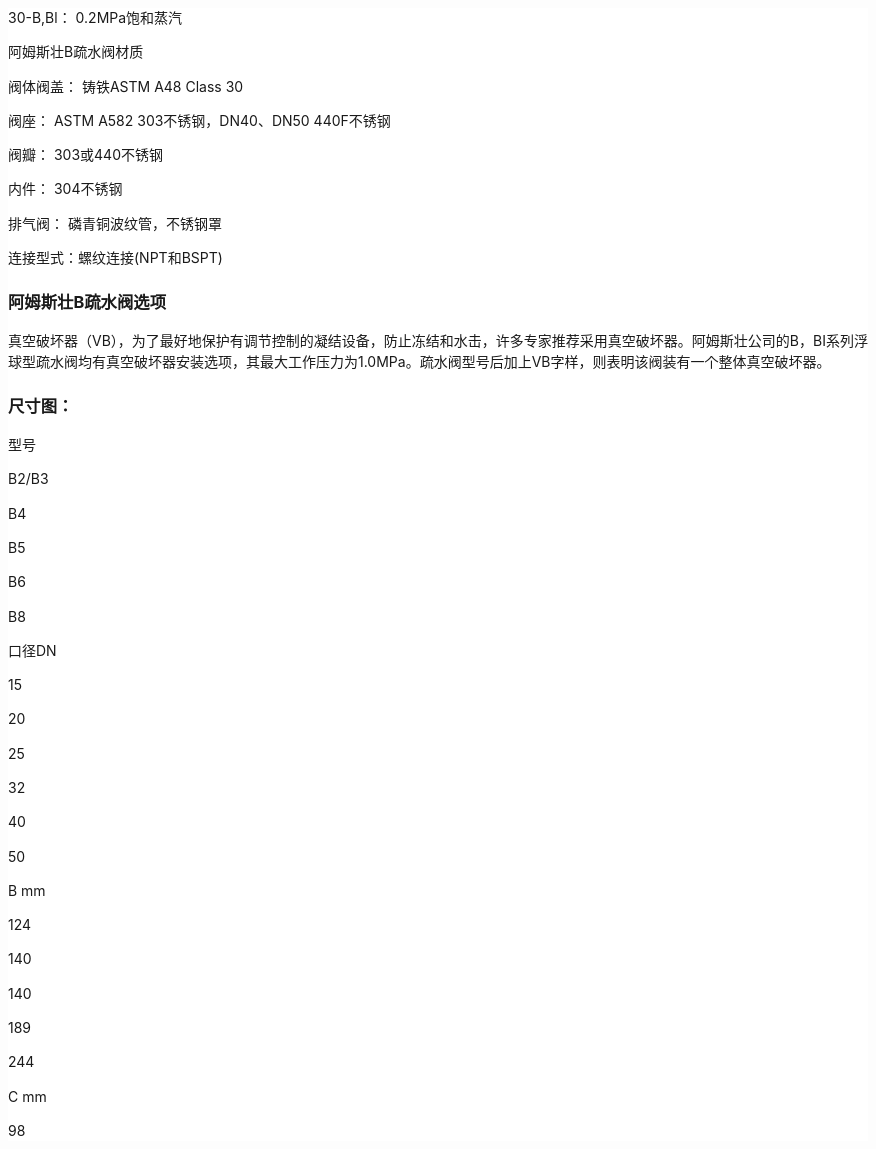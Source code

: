 30-B,Bl： 0.2MPa饱和蒸汽

阿姆斯壮B疏水阀材质

阀体阀盖： 铸铁ASTM A48 Class 30

阀座： ASTM A582 303不锈钢，DN40、DN50 440F不锈钢

阀瓣： 303或440不锈钢

内件： 304不锈钢

排气阀： 磷青铜波纹管，不锈钢罩

连接型式：螺纹连接(NPT和BSPT)

### 阿姆斯壮B疏水阀选项

真空破坏器（VB），为了最好地保护有调节控制的凝结设备，防止冻结和水击，许多专家推荐采用真空破坏器。阿姆斯壮公司的B，BI系列浮球型疏水阀均有真空破坏器安装选项，其最大工作压力为1.0MPa。疏水阀型号后加上VB字样，则表明该阀装有一个整体真空破坏器。

### 尺寸图：

型号

B2/B3

B4

B5

B6

B8

口径DN

15

20

25

32

40

50

B mm

124

140

140

189

244

C mm

98
